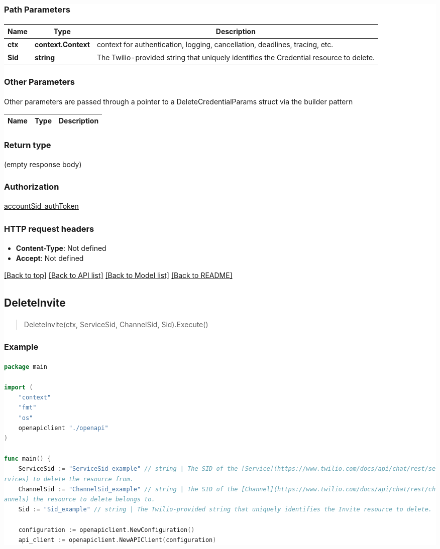 ```go
```

### Path Parameters


Name | Type | Description
------------- | ------------- | -------------
**ctx** | **context.Context** | context for authentication, logging, cancellation, deadlines, tracing, etc.
**Sid** | **string** | The Twilio-provided string that uniquely identifies the Credential resource to delete.

### Other Parameters

Other parameters are passed through a pointer to a DeleteCredentialParams struct via the builder pattern


Name | Type | Description
------------- | ------------- | -------------


### Return type

 (empty response body)

### Authorization

[accountSid_authToken](../README.md#accountSid_authToken)

### HTTP request headers

- **Content-Type**: Not defined
- **Accept**: Not defined

[[Back to top]](#) [[Back to API list]](../README.md#documentation-for-api-endpoints)
[[Back to Model list]](../README.md#documentation-for-models)
[[Back to README]](../README.md)


## DeleteInvite

> DeleteInvite(ctx, ServiceSid, ChannelSid, Sid).Execute()



### Example

```go
package main

import (
    "context"
    "fmt"
    "os"
    openapiclient "./openapi"
)

func main() {
    ServiceSid := "ServiceSid_example" // string | The SID of the [Service](https://www.twilio.com/docs/api/chat/rest/services) to delete the resource from.
    ChannelSid := "ChannelSid_example" // string | The SID of the [Channel](https://www.twilio.com/docs/api/chat/rest/channels) the resource to delete belongs to.
    Sid := "Sid_example" // string | The Twilio-provided string that uniquely identifies the Invite resource to delete.

    configuration := openapiclient.NewConfiguration()
    api_client := openapiclient.NewAPIClient(configuration)
```